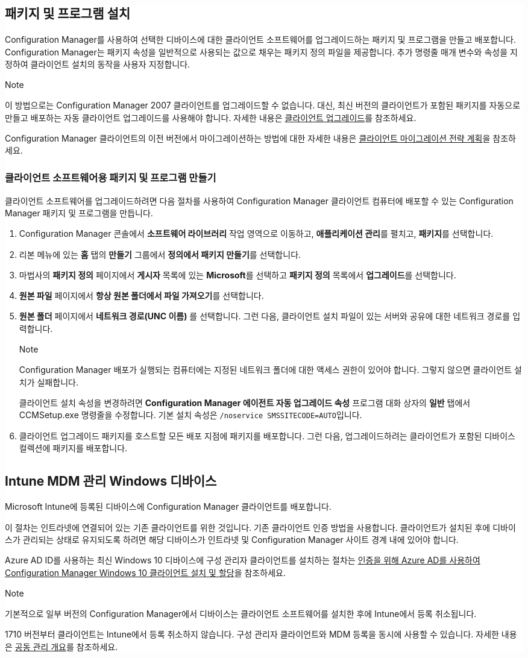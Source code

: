 

##  <a name="BKMK_ClientApp"></a> 패키지 및 프로그램 설치  

Configuration Manager를 사용하여 선택한 디바이스에 대한 클라이언트 소프트웨어를 업그레이드하는 패키지 및 프로그램을 만들고 배포합니다. Configuration Manager는 패키지 속성을 일반적으로 사용되는 값으로 채우는 패키지 정의 파일을 제공합니다. 추가 명령줄 매개 변수와 속성을 지정하여 클라이언트 설치의 동작을 사용자 지정합니다.  

> [!NOTE]  
>  이 방법으로는 Configuration Manager 2007 클라이언트를 업그레이드할 수 없습니다. 대신, 최신 버전의 클라이언트가 포함된 패키지를 자동으로 만들고 배포하는 자동 클라이언트 업그레이드를 사용해야 합니다. 자세한 내용은 [클라이언트 업그레이드](/sccm/core/clients/manage/upgrade/upgrade-clients)를 참조하세요.  
>   
>  Configuration Manager 클라이언트의 이전 버전에서 마이그레이션하는 방법에 대한 자세한 내용은 [클라이언트 마이그레이션 전략 계획](/sccm/core/migration/planning-a-client-migration-strategy)을 참조하세요.  

 
### <a name="create-a-package-and-program-for-the-client-software"></a>클라이언트 소프트웨어용 패키지 및 프로그램 만들기  

클라이언트 소프트웨어를 업그레이드하려면 다음 절차를 사용하여 Configuration Manager 클라이언트 컴퓨터에 배포할 수 있는 Configuration Manager 패키지 및 프로그램을 만듭니다.  

1.  Configuration Manager 콘솔에서 **소프트웨어 라이브러리** 작업 영역으로 이동하고, **애플리케이션 관리**를 펼치고, **패키지**를 선택합니다.  

2.  리본 메뉴에 있는 **홈** 탭의 **만들기** 그룹에서 **정의에서 패키지 만들기**를 선택합니다.  

3.  마법사의 **패키지 정의** 페이지에서 **게시자** 목록에 있는 **Microsoft**를 선택하고 **패키지 정의** 목록에서  **업그레이드**를 선택합니다.  

4.  **원본 파일** 페이지에서 **항상 원본 폴더에서 파일 가져오기**를 선택합니다.  

5.  **원본 폴더** 페이지에서 **네트워크 경로(UNC 이름)** 를 선택합니다. 그런 다음, 클라이언트 설치 파일이 있는 서버와 공유에 대한 네트워크 경로를 입력합니다.  

    > [!NOTE]  
    >  Configuration Manager 배포가 실행되는 컴퓨터에는 지정된 네트워크 폴더에 대한 액세스 권한이 있어야 합니다. 그렇지 않으면 클라이언트 설치가 실패합니다.  

    클라이언트 설치 속성을 변경하려면 **Configuration Manager 에이전트 자동 업그레이드 속성** 프로그램 대화 상자의 **일반** 탭에서 CCMSetup.exe 명령줄을 수정합니다. 기본 설치 속성은 `/noservice SMSSITECODE=AUTO`입니다.  

6. 클라이언트 업그레이드 패키지를 호스트할 모든 배포 지점에 패키지를 배포합니다. 그런 다음, 업그레이드하려는 클라이언트가 포함된 디바이스 컬렉션에 패키지를 배포합니다.  



## <a name="bkmk_mdm"></a> Intune MDM 관리 Windows 디바이스

Microsoft Intune에 등록된 디바이스에 Configuration Manager 클라이언트를 배포합니다.

이 절차는 인트라넷에 연결되어 있는 기존 클라이언트를 위한 것입니다. 기존 클라이언트 인증 방법을 사용합니다. 클라이언트가 설치된 후에 디바이스가 관리되는 상태로 유지되도록 하려면 해당 디바이스가 인트라넷 및 Configuration Manager 사이트 경계 내에 있어야 합니다.  

Azure AD ID를 사용하는 최신 Windows 10 디바이스에 구성 관리자 클라이언트를 설치하는 절차는 [인증을 위해 Azure AD를 사용하여 Configuration Manager Windows 10 클라이언트 설치 및 할당](/sccm/core/clients/deploy/deploy-clients-cmg-azure)을 참조하세요.

> [!NOTE]  
> 기본적으로 일부 버전의 Configuration Manager에서 디바이스는 클라이언트 소프트웨어를 설치한 후에 Intune에서 등록 취소됩니다.
> 
> 1710 버전부터 클라이언트는 Intune에서 등록 취소하지 않습니다. 구성 관리자 클라이언트와 MDM 등록을 동시에 사용할 수 있습니다. 자세한 내용은 [공동 관리 개요](/sccm/comanage/overview)를 참조하세요.  
